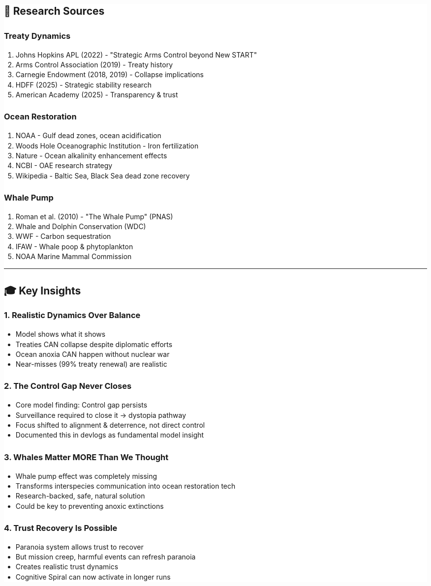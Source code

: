 
## 🔬 Research Sources

### Treaty Dynamics
1. Johns Hopkins APL (2022) - "Strategic Arms Control beyond New START"
2. Arms Control Association (2019) - Treaty history
3. Carnegie Endowment (2018, 2019) - Collapse implications
4. HDFF (2025) - Strategic stability research
5. American Academy (2025) - Transparency & trust

### Ocean Restoration
1. NOAA - Gulf dead zones, ocean acidification
2. Woods Hole Oceanographic Institution - Iron fertilization
3. Nature - Ocean alkalinity enhancement effects
4. NCBI - OAE research strategy
5. Wikipedia - Baltic Sea, Black Sea dead zone recovery

### Whale Pump
1. Roman et al. (2010) - "The Whale Pump" (PNAS)
2. Whale and Dolphin Conservation (WDC)
3. WWF - Carbon sequestration
4. IFAW - Whale poop & phytoplankton
5. NOAA Marine Mammal Commission

---

## 🎓 Key Insights

### 1. Realistic Dynamics Over Balance
- Model shows what it shows
- Treaties CAN collapse despite diplomatic efforts
- Ocean anoxia CAN happen without nuclear war
- Near-misses (99% treaty renewal) are realistic

### 2. The Control Gap Never Closes
- Core model finding: Control gap persists
- Surveillance required to close it → dystopia pathway
- Focus shifted to alignment & deterrence, not direct control
- Documented this in devlogs as fundamental model insight

### 3. Whales Matter MORE Than We Thought
- Whale pump effect was completely missing
- Transforms interspecies communication into ocean restoration tech
- Research-backed, safe, natural solution
- Could be key to preventing anoxic extinctions

### 4. Trust Recovery Is Possible
- Paranoia system allows trust to recover
- But mission creep, harmful events can refresh paranoia
- Creates realistic trust dynamics
- Cognitive Spiral can now activate in longer runs

